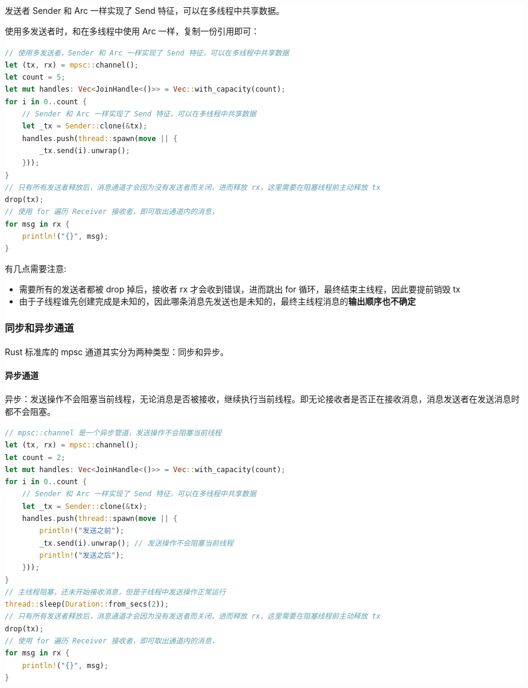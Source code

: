 发送者 Sender 和 Arc 一样实现了 Send 特征，可以在多线程中共享数据。

使用多发送者时，和在多线程中使用 Arc 一样，复制一份引用即可：

```rust
// 使用多发送者，Sender 和 Arc 一样实现了 Send 特征，可以在多线程中共享数据
let (tx, rx) = mpsc::channel();
let count = 5;
let mut handles: Vec<JoinHandle<()>> = Vec::with_capacity(count);
for i in 0..count {
    // Sender 和 Arc 一样实现了 Send 特征，可以在多线程中共享数据
    let _tx = Sender::clone(&tx);
    handles.push(thread::spawn(move || {
        _tx.send(i).unwrap();
    }));
}
// 只有所有发送者释放后，消息通道才会因为没有发送者而关闭，进而释放 rx，这里需要在阻塞线程前主动释放 tx
drop(tx);
// 使用 for 遍历 Receiver 接收者，即可取出通道内的消息，
for msg in rx {
    println!("{}", msg);
}
```

有几点需要注意:

- 需要所有的发送者都被 drop 掉后，接收者 rx 才会收到错误，进而跳出 for 循环，最终结束主线程，因此要提前销毁 tx
- 由于子线程谁先创建完成是未知的，因此哪条消息先发送也是未知的，最终主线程消息的**输出顺序也不确定**

### 同步和异步通道

Rust 标准库的 mpsc 通道其实分为两种类型：同步和异步。

#### 异步通道

异步：发送操作不会阻塞当前线程，无论消息是否被接收，继续执行当前线程。即无论接收者是否正在接收消息，消息发送者在发送消息时都不会阻塞。

```rust
// mpsc::channel 是一个异步管道，发送操作不会阻塞当前线程
let (tx, rx) = mpsc::channel();
let count = 2;
let mut handles: Vec<JoinHandle<()>> = Vec::with_capacity(count);
for i in 0..count {
    // Sender 和 Arc 一样实现了 Send 特征，可以在多线程中共享数据
    let _tx = Sender::clone(&tx);
    handles.push(thread::spawn(move || {
        println!("发送之前");
        _tx.send(i).unwrap(); // 发送操作不会阻塞当前线程
        println!("发送之后");
    }));
}
// 主线程阻塞，还未开始接收消息，但是子线程中发送操作正常运行
thread::sleep(Duration::from_secs(2));
// 只有所有发送者释放后，消息通道才会因为没有发送者而关闭，进而释放 rx，这里需要在阻塞线程前主动释放 tx
drop(tx);
// 使用 for 遍历 Receiver 接收者，即可取出通道内的消息，
for msg in rx {
    println!("{}", msg);
}
```

